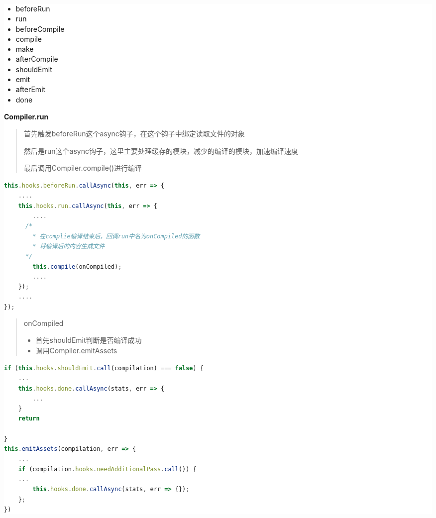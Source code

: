 + beforeRun
+ run
+ beforeCompile
+ compile
+ make
+ afterCompile
+ shouldEmit
+ emit
+ afterEmit
+ done

**Compiler.run**

> 首先触发beforeRun这个async钩子，在这个钩子中绑定读取文件的对象
>
> 然后是run这个async钩子，这里主要处理缓存的模块，减少的编译的模块，加速编译速度
>
> 最后调用Compiler.compile()进行编译

```javascript
this.hooks.beforeRun.callAsync(this, err => {
    ....
	this.hooks.run.callAsync(this, err => {
	    ....
      /*
      	* 在complie编译结束后，回调run中名为onCompiled的函数
      	* 将编译后的内容生成文件
      */
		this.compile(onCompiled);
		....
	});
	....
});
```

> onCompiled
>
> + 首先shouldEmit判断是否编译成功
> + 调用Compiler.emitAssets

```javascript
if (this.hooks.shouldEmit.call(compilation) === false) {
	...
	this.hooks.done.callAsync(stats, err => {
		...
    }
    return
	
}
this.emitAssets(compilation, err => {
    ...
    if (compilation.hooks.needAdditionalPass.call()) {
    ...
	    this.hooks.done.callAsync(stats, err => {});
    };
})
```
